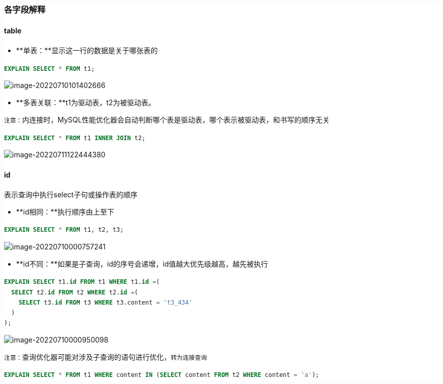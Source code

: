 

### 各字段解释

#### table

- **单表：**显示这一行的数据是关于哪张表的

```sql
EXPLAIN SELECT * FROM t1;
```

![image-20220710101402666](image-20220710101402666.png)



- **多表关联：**t1为驱动表，t2为被驱动表。

`注意：`内连接时，MySQL性能优化器会自动判断哪个表是驱动表，哪个表示被驱动表，和书写的顺序无关

```sql
EXPLAIN SELECT * FROM t1 INNER JOIN t2;
```

![image-20220711122444380](image-20220711122444380.png)



#### id

表示查询中执行select子句或操作表的顺序



- **id相同：**执行顺序由上至下

```sql
EXPLAIN SELECT * FROM t1, t2, t3;
```

![image-20220710000757241](image-20220710000757241.png)



- **id不同：**如果是子查询，id的序号会递增，id值越大优先级越高，越先被执行

```sql
EXPLAIN SELECT t1.id FROM t1 WHERE t1.id =(
  SELECT t2.id FROM t2 WHERE t2.id =(
    SELECT t3.id FROM t3 WHERE t3.content = 't3_434'
  )
);
```

![image-20220710000950098](image-20220710000950098.png)

`注意：`查询优化器可能对涉及子查询的语句进行优化，`转为连接查询`

```sql
EXPLAIN SELECT * FROM t1 WHERE content IN (SELECT content FROM t2 WHERE content = 'a');
```
